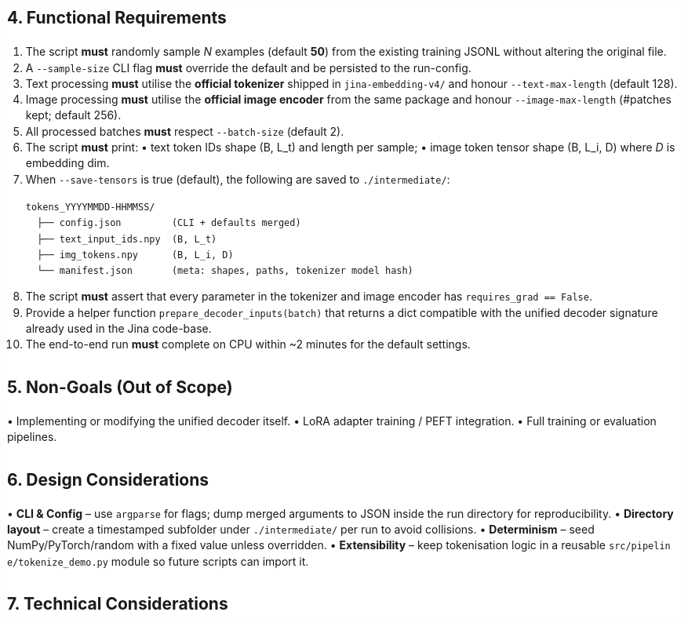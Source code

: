 ## 4. Functional Requirements

1. The script **must** randomly sample *N* examples (default **50**) from
   the existing training JSONL without altering the original file.
2. A `--sample-size` CLI flag **must** override the default and be
   persisted to the run-config.
3. Text processing **must** utilise the **official tokenizer** shipped in
   `jina-embedding-v4/` and honour `--text-max-length` (default 128).
4. Image processing **must** utilise the **official image encoder** from
   the same package and honour `--image-max-length` (#patches kept; default 256).
5. All processed batches **must** respect `--batch-size` (default 2).
6. The script **must** print:
   • text token IDs shape (B, L_t) and length per sample;
   • image token tensor shape (B, L_i, D) where *D* is embedding dim.
7. When `--save-tensors` is true (default), the following are saved to
   `./intermediate/`:
   ```
   tokens_YYYYMMDD-HHMMSS/
     ├── config.json         (CLI + defaults merged)
     ├── text_input_ids.npy  (B, L_t)
     ├── img_tokens.npy      (B, L_i, D)
     └── manifest.json       (meta: shapes, paths, tokenizer model hash)
   ```
8. The script **must** assert that every parameter in the tokenizer and
   image encoder has `requires_grad == False`.
9. Provide a helper function `prepare_decoder_inputs(batch)` that returns
   a dict compatible with the unified decoder signature already used in
   the Jina code-base.
10. The end-to-end run **must** complete on CPU within ~2 minutes for the
    default settings.

## 5. Non-Goals (Out of Scope)

• Implementing or modifying the unified decoder itself.
• LoRA adapter training / PEFT integration.
• Full training or evaluation pipelines.

## 6. Design Considerations

• **CLI & Config** – use `argparse` for flags; dump merged arguments to
  JSON inside the run directory for reproducibility.
• **Directory layout** – create a timestamped subfolder under
  `./intermediate/` per run to avoid collisions.
• **Determinism** – seed NumPy/PyTorch/random with a fixed value unless
  overridden.
• **Extensibility** – keep tokenisation logic in a reusable
  `src/pipeline/tokenize_demo.py` module so future scripts can import it.

## 7. Technical Considerations
